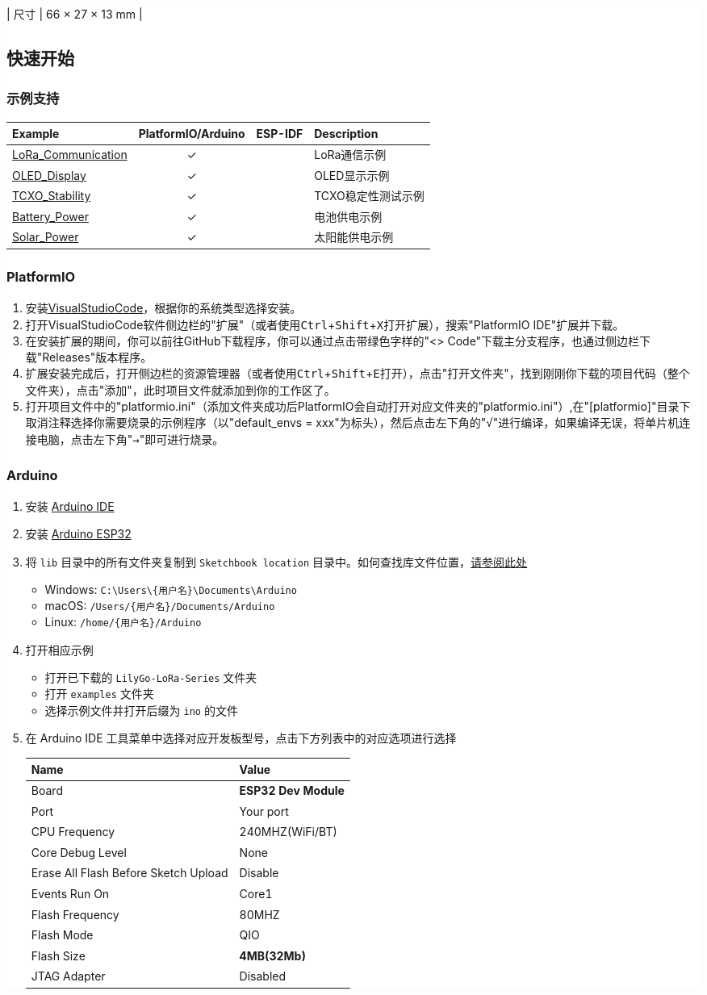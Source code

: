 | 尺寸 | 66 × 27 × 13 mm |

## 快速开始

### 示例支持

| Example | PlatformIO/Arduino | ESP-IDF | Description |
| :------ | :----------------: | :-----: | :---------- |
| [LoRa_Communication](https://github.com/Xinyuan-LilyGO/LilyGo-LoRa-Series/tree/main/examples/LoRa_Communication) | ✓ | | LoRa通信示例 |
| [OLED_Display](https://github.com/Xinyuan-LilyGO/LilyGo-LoRa-Series/tree/main/examples/OLED_Display) | ✓ | | OLED显示示例 |
| [TCXO_Stability](https://github.com/Xinyuan-LilyGO/LilyGo-LoRa-Series/tree/main/examples/TCXO_Stability) | ✓ | | TCXO稳定性测试示例 |
| [Battery_Power](https://github.com/Xinyuan-LilyGO/LilyGo-LoRa-Series/tree/main/examples/Battery_Power) | ✓ | | 电池供电示例 |
| [Solar_Power](https://github.com/Xinyuan-LilyGO/LilyGo-LoRa-Series/tree/main/examples/Solar_Power) | ✓ | | 太阳能供电示例 |

### PlatformIO
1. 安装[VisualStudioCode](https://code.visualstudio.com/Download)，根据你的系统类型选择安装。
2. 打开VisualStudioCode软件侧边栏的"扩展"（或者使用<kbd>Ctrl</kbd>+<kbd>Shift</kbd>+<kbd>X</kbd>打开扩展），搜索"PlatformIO IDE"扩展并下载。
3. 在安装扩展的期间，你可以前往GitHub下载程序，你可以通过点击带绿色字样的"<> Code"下载主分支程序，也通过侧边栏下载"Releases"版本程序。
4. 扩展安装完成后，打开侧边栏的资源管理器（或者使用<kbd>Ctrl</kbd>+<kbd>Shift</kbd>+<kbd>E</kbd>打开），点击"打开文件夹"，找到刚刚你下载的项目代码（整个文件夹），点击"添加"，此时项目文件就添加到你的工作区了。
5. 打开项目文件中的"platformio.ini"（添加文件夹成功后PlatformIO会自动打开对应文件夹的"platformio.ini"）,在"[platformio]"目录下取消注释选择你需要烧录的示例程序（以"default_envs = xxx"为标头），然后点击左下角的"<kbd>√</kbd>"进行编译，如果编译无误，将单片机连接电脑，点击左下角"<kbd>→</kbd>"即可进行烧录。

### Arduino

1.  安装 [Arduino IDE](https://www.arduino.cc/en/software)
2.  安装 [Arduino ESP32](https://docs.espressif.com/projects/arduino-esp32/en/latest/)
3.  将 `lib` 目录中的所有文件夹复制到 `Sketchbook location` 目录中。如何查找库文件位置，[请参阅此处](https://support.arduino.cc/hc/en-us/articles/4415103213714-Find-sketches-libraries-board-cores-and-other-files-on-your-computer)
    * Windows: `C:\Users\{用户名}\Documents\Arduino`
    * macOS: `/Users/{用户名}/Documents/Arduino`
    * Linux: `/home/{用户名}/Arduino`
4.  打开相应示例
    * 打开已下载的 `LilyGo-LoRa-Series` 文件夹
    * 打开 `examples` 文件夹
    * 选择示例文件并打开后缀为 `ino` 的文件
5.  在 Arduino IDE 工具菜单中选择对应开发板型号，点击下方列表中的对应选项进行选择

    | Name                                 | Value                                |
    | ------------------------------------ | ------------------------------------ |
    | Board                                | **ESP32 Dev Module**                 |
    | Port                                 | Your port                            |
    | CPU Frequency                        | 240MHZ(WiFi/BT)                      |
    | Core Debug Level                     | None                                 |
    | Erase All Flash Before Sketch Upload | Disable                              |
    | Events Run On                        | Core1                                |
    | Flash Frequency                      | 80MHZ                                |
    | Flash Mode                           | QIO                                  |
    | Flash Size                           | **4MB(32Mb)**                        |
    | JTAG Adapter                         | Disabled                             |